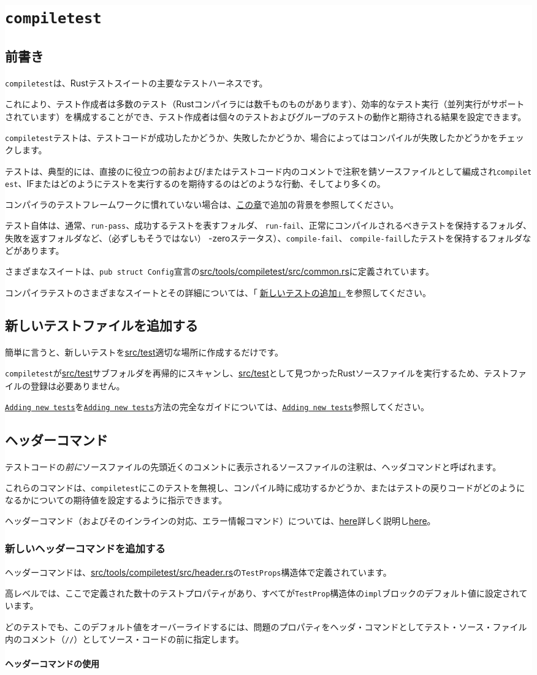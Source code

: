 # `compiletest`
##  前書き


`compiletest`は、Rustテストスイートの主要なテストハーネスです。

これにより、テスト作成者は多数のテスト（Rustコンパイラには数千ものものがあります）、効率的なテスト実行（並列実行がサポートされています）を構成することができ、テスト作成者は個々のテストおよびグループのテストの動作と期待される結果を設定できます。


`compiletest`テストは、テストコードが成功したかどうか、失敗したかどうか、場合によってはコンパイルが失敗したかどうかをチェックします。

テストは、典型的には、直接のに役立つの前および/またはテストコード内のコメントで注釈を錆ソースファイルとして編成され`compiletest`、IFまたはどのようにテストを実行するのを期待するのはどのような行動、そしてより多くの。

コンパイラのテストフレームワークに慣れていない場合は、[この章](./tests/intro.html)で追加の背景を参照してください。


テスト自体は、通常、`run-pass`、成功するテストを表すフォルダ、 `run-fail`、正常にコンパイルされるべきテストを保持するフォルダ、失敗を返すフォルダなど、（必ずしもそうではない） -zeroステータス）、`compile-fail`、 `compile-fail`したテストを保持するフォルダなどがあります。

さまざまなスイートは、`pub struct Config`宣言の[src/tools/compiletest/src/common.rs][common]に定義されています。

コンパイラテストのさまざまなスイートとその詳細については、「 [新しいテストの追加」](./tests/adding.html)を参照してください。

##  新しいテストファイルを追加する


簡単に言うと、新しいテストを[src/test][test]適切な場所に作成するだけです。

`compiletest`が[src/test][test]サブフォルダを再帰的にスキャンし、[src/test][test]として見つかったRustソースファイルを実行するため、テストファイルの登録は必要ありません。

[`Adding new tests`](./tests/adding.html)を[`Adding new tests`](./tests/adding.html)方法の完全なガイドについては、[`Adding new tests`](./tests/adding.html)参照してください。

##  ヘッダーコマンド


テストコードの*前に*ソースファイルの先頭近くのコメントに表示されるソースファイルの注釈は、ヘッダコマンドと呼ばれます。

これらのコマンドは、`compiletest`にこのテストを無視し、コンパイル時に成功するかどうか、またはテストの戻りコードがどのようになるかについての期待値を設定するように指示できます。

ヘッダーコマンド（およびそのインラインの対応、エラー情報コマンド）については、[here](./tests/adding.html#header-commands-configuring-rustc)詳しく説明し[here](./tests/adding.html#header-commands-configuring-rustc)。

###  新しいヘッダーコマンドを追加する


ヘッダーコマンドは、[src/tools/compiletest/src/header.rs][header]の`TestProps`構造体で定義されています。

高レベルでは、ここで定義された数十のテストプロパティがあり、すべてが`TestProp`構造体の`impl`ブロックのデフォルト値に設定されています。

どのテストでも、このデフォルト値をオーバーライドするには、問題のプロパティをヘッダ・コマンドとしてテスト・ソース・ファイル内のコメント（`//`）としてソース・コードの前に指定します。

####  ヘッダーコマンドの使用



[test]: https://github.com/rust-lang/rust/tree/master/src/test
 [header]: https://github.com/rust-lang/rust/tree/master/src/tools/compiletest/src/header.rs
 [common]: https://github.com/rust-lang/rust/tree/master/src/tools/compiletest/src/common.rs